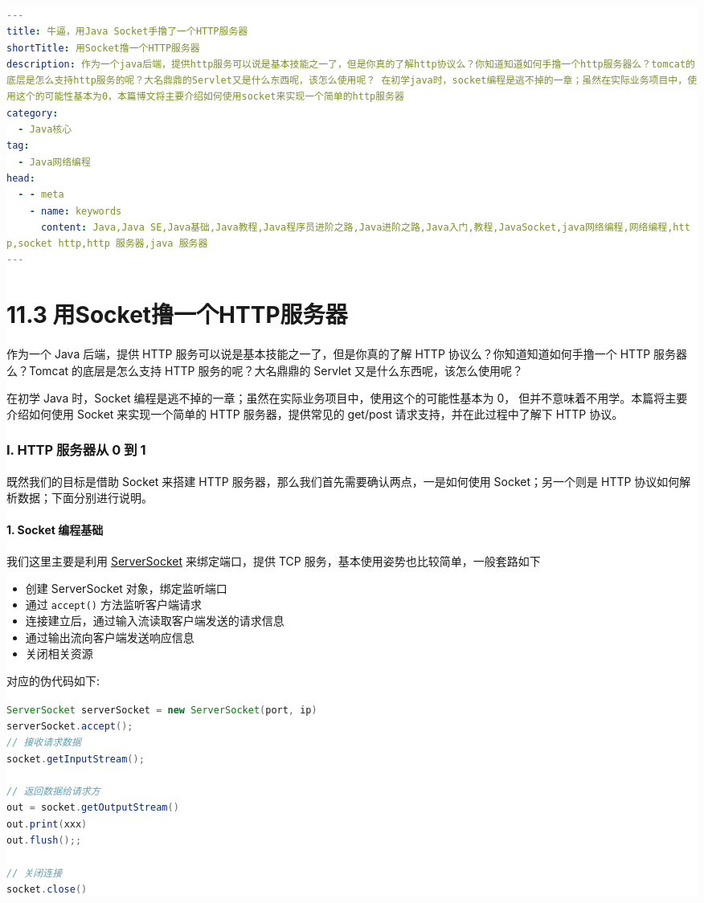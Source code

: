 ```yaml
---
title: 牛逼，用Java Socket手撸了一个HTTP服务器
shortTitle: 用Socket撸一个HTTP服务器
description: 作为一个java后端，提供http服务可以说是基本技能之一了，但是你真的了解http协议么？你知道知道如何手撸一个http服务器么？tomcat的底层是怎么支持http服务的呢？大名鼎鼎的Servlet又是什么东西呢，该怎么使用呢？ 在初学java时，socket编程是逃不掉的一章；虽然在实际业务项目中，使用这个的可能性基本为0，本篇博文将主要介绍如何使用socket来实现一个简单的http服务器
category:
  - Java核心
tag:
  - Java网络编程
head:
  - - meta
    - name: keywords
      content: Java,Java SE,Java基础,Java教程,Java程序员进阶之路,Java进阶之路,Java入门,教程,JavaSocket,java网络编程,网络编程,http,socket http,http 服务器,java 服务器
---
```


# 11.3 用Socket撸一个HTTP服务器

作为一个 Java 后端，提供 HTTP 服务可以说是基本技能之一了，但是你真的了解 HTTP 协议么？你知道知道如何手撸一个 HTTP 服务器么？Tomcat 的底层是怎么支持 HTTP 服务的呢？大名鼎鼎的 Servlet 又是什么东西呢，该怎么使用呢？

在初学 Java 时，Socket 编程是逃不掉的一章；虽然在实际业务项目中，使用这个的可能性基本为 0， 但并不意味着不用学。本篇将主要介绍如何使用 Socket 来实现一个简单的 HTTP 服务器，提供常见的 get/post 请求支持，并在此过程中了解下 HTTP 协议。

### I. HTTP 服务器从 0 到 1

既然我们的目标是借助 Socket 来搭建 HTTP 服务器，那么我们首先需要确认两点，一是如何使用 Socket；另一个则是 HTTP 协议如何解析数据；下面分别进行说明。

#### 1\. Socket 编程基础

我们这里主要是利用 [ServerSocket](https://tobebetterjavaer.com/socket/socket.html) 来绑定端口，提供 TCP 服务，基本使用姿势也比较简单，一般套路如下

- 创建 ServerSocket 对象，绑定监听端口
- 通过 `accept()` 方法监听客户端请求
- 连接建立后，通过输入流读取客户端发送的请求信息
- 通过输出流向客户端发送响应信息
- 关闭相关资源

对应的伪代码如下:

```java
ServerSocket serverSocket = new ServerSocket(port, ip)
serverSocket.accept();
// 接收请求数据
socket.getInputStream();

// 返回数据给请求方
out = socket.getOutputStream()
out.print(xxx)
out.flush();;

// 关闭连接
socket.close()
```
